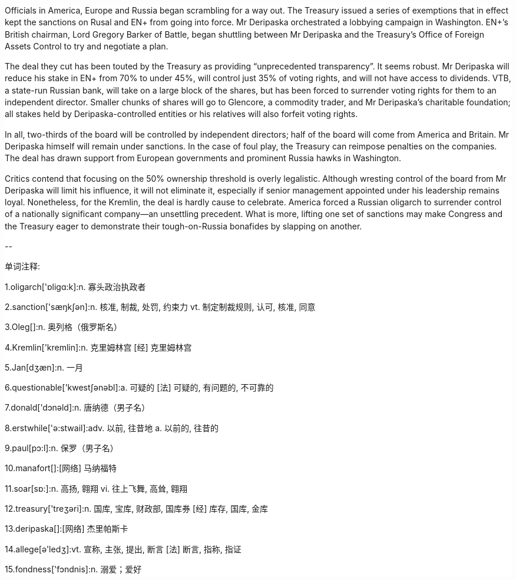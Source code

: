 Officials in America, Europe and Russia began scrambling for a way out. The Treasury issued a series of exemptions that in effect kept the sanctions on Rusal and EN+ from going into force. Mr Deripaska orchestrated a lobbying campaign in Washington. EN+’s British chairman, Lord Gregory Barker of Battle, began shuttling between Mr Deripaska and the Treasury’s Office of Foreign Assets Control to try and negotiate a plan. 

The deal they cut has been touted by the Treasury as providing “unprecedented transparency”. It seems robust. Mr Deripaska will reduce his stake in EN+ from 70% to under 45%, will control just 35% of voting rights, and will not have access to dividends. VTB, a state-run Russian bank, will take on a large block of the shares, but has been forced to surrender voting rights for them to an independent director. Smaller chunks of shares will go to Glencore, a commodity trader, and Mr Deripaska’s charitable foundation; all stakes held by Deripaska-controlled entities or his relatives will also forfeit voting rights. 

In all, two-thirds of the board will be controlled by independent directors; half of the board will come from America and Britain. Mr Deripaska himself will remain under sanctions. In the case of foul play, the Treasury can reimpose penalties on the companies. The deal has drawn support from European governments and prominent Russia hawks in Washington. 

Critics contend that focusing on the 50% ownership threshold is overly legalistic. Although wresting control of the board from Mr Deripaska will limit his influence, it will not eliminate it, especially if senior management appointed under his leadership remains loyal. Nonetheless, for the Kremlin, the deal is hardly cause to celebrate. America forced a Russian oligarch to surrender control of a nationally significant company—an unsettling precedent. What is more, lifting one set of sanctions may make Congress and the Treasury eager to demonstrate their tough-on-Russia bonafides by slapping on another. 

-- 

 单词注释:

1.oligarch['ɒligɑ:k]:n. 寡头政治执政者 

2.sanction['sæŋkʃәn]:n. 核准, 制裁, 处罚, 约束力 vt. 制定制裁规则, 认可, 核准, 同意 

3.Oleg[]:n. 奥列格（俄罗斯名） 

4.Kremlin['kremlin]:n. 克里姆林宫 [经] 克里姆林宫 

5.Jan[dʒæn]:n. 一月 

6.questionable['kwestʃәnәbl]:a. 可疑的 [法] 可疑的, 有问题的, 不可靠的 

7.donald['dɔnәld]:n. 唐纳德（男子名） 

8.erstwhile['ә:stwail]:adv. 以前, 往昔地 a. 以前的, 往昔的 

9.paul[pɔ:l]:n. 保罗（男子名） 

10.manafort[]:[网络] 马纳福特 

11.soar[sɒ:]:n. 高扬, 翱翔 vi. 往上飞舞, 高耸, 翱翔 

12.treasury['treʒәri]:n. 国库, 宝库, 财政部, 国库券 [经] 库存, 国库, 金库 

13.deripaska[]:[网络] 杰里帕斯卡 

14.allege[ә'ledʒ]:vt. 宣称, 主张, 提出, 断言 [法] 断言, 指称, 指证 

15.fondness['fɔndnis]:n. 溺爱；爱好 
